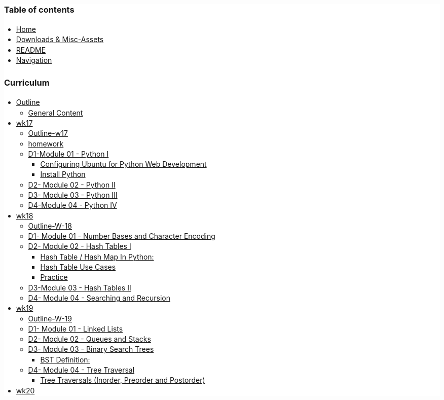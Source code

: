 ### Table of contents

- [Home](https://github.com/bgoonz/python-gitbook/blob/master/README.md)
- [Downloads & Misc-Assets](https://github.com/bgoonz/python-gitbook/blob/master/index.md)
- [README](https://github.com/bgoonz/python-gitbook/blob/master/readme-1.md)
- [Navigation](https://github.com/bgoonz/python-gitbook/blob/master/navigation.md)

### Curriculum

- [Outline](https://github.com/bgoonz/python-gitbook/blob/master/cirriculumn/untitled/README.md)
  - [General Content](https://github.com/bgoonz/python-gitbook/blob/master/cirriculumn/untitled/general-content.md)
- [wk17](https://github.com/bgoonz/python-gitbook/blob/master/cirriculumn/untitled-3/README.md)
  - [Outline-w17](https://github.com/bgoonz/python-gitbook/blob/master/cirriculumn/untitled-3/outline.md)
  - [homework](https://github.com/bgoonz/python-gitbook/blob/master/cirriculumn/untitled-3/week-overview.md)
  - [D1-Module 01 - Python I](https://github.com/bgoonz/python-gitbook/blob/master/cirriculumn/untitled-3/untitled-2/README.md)
    - [Configuring Ubuntu for Python Web Development](https://github.com/bgoonz/python-gitbook/blob/master/cirriculumn/untitled-3/untitled-2/configuring-ubuntu-for-python-web-development.md)
    - [Install Python](https://github.com/bgoonz/python-gitbook/blob/master/cirriculumn/untitled-3/untitled-2/install-python.md)
  - [D2- Module 02 - Python II](https://github.com/bgoonz/python-gitbook/blob/master/cirriculumn/untitled-3/untitled-1-1.md)
  - [D3- Module 03 - Python III](https://github.com/bgoonz/python-gitbook/blob/master/cirriculumn/untitled-3/untitled-1.md)
  - [D4-Module 04 - Python IV](https://github.com/bgoonz/python-gitbook/blob/master/cirriculumn/untitled-3/untitled.md)
- [wk18](https://github.com/bgoonz/python-gitbook/blob/master/cirriculumn/untitled-2/README.md)
  - [Outline-W-18](https://github.com/bgoonz/python-gitbook/blob/master/cirriculumn/untitled-2/untitled-4.md)
  - [D1- Module 01 - Number Bases and Character Encoding](https://github.com/bgoonz/python-gitbook/blob/master/cirriculumn/untitled-2/untitled-3.md)
  - [D2- Module 02 - Hash Tables I](https://github.com/bgoonz/python-gitbook/blob/master/cirriculumn/untitled-2/untitled-2/README.md)
    - [Hash Table / Hash Map In Python:](https://github.com/bgoonz/python-gitbook/blob/master/cirriculumn/untitled-2/untitled-2/hash-table-hash-map-in-python.md)
    - [Hash Table Use Cases](https://github.com/bgoonz/python-gitbook/blob/master/cirriculumn/untitled-2/untitled-2/hash-table-use-cases.md)
    - [Practice](https://github.com/bgoonz/python-gitbook/blob/master/cirriculumn/untitled-2/untitled-2/practice.md)
  - [D3-Module 03 - Hash Tables II](https://github.com/bgoonz/python-gitbook/blob/master/cirriculumn/untitled-2/untitled-1.md)
  - [D4- Module 04 - Searching and Recursion](https://github.com/bgoonz/python-gitbook/blob/master/cirriculumn/untitled-2/untitled.md)
- [wk19](https://github.com/bgoonz/python-gitbook/blob/master/cirriculumn/untitled-4/README.md)
  - [Outline-W-19](https://github.com/bgoonz/python-gitbook/blob/master/cirriculumn/untitled-4/overview.md)
  - [D1- Module 01 - Linked Lists](https://github.com/bgoonz/python-gitbook/blob/master/cirriculumn/untitled-4/untitled-3.md)
  - [D2- Module 02 - Queues and Stacks](https://github.com/bgoonz/python-gitbook/blob/master/cirriculumn/untitled-4/untitled-7.md)
  - [D3- Module 03 - Binary Search Trees](https://github.com/bgoonz/python-gitbook/blob/master/cirriculumn/untitled-4/untitled-8/README.md)
    - [BST Definition:](https://github.com/bgoonz/python-gitbook/blob/master/cirriculumn/untitled-4/untitled-8/bst-definition.md)
  - [D4- Module 04 - Tree Traversal](https://github.com/bgoonz/python-gitbook/blob/master/cirriculumn/untitled-4/untitled-5/README.md)
    - [Tree Traversals \(Inorder, Preorder and Postorder\)](https://github.com/bgoonz/python-gitbook/blob/master/cirriculumn/untitled-4/untitled-5/tree-traversals-inorder-preorder-and-postorder.md)
- [wk20](https://github.com/bgoonz/python-gitbook/blob/master/cirriculumn/untitled-1/README.md)